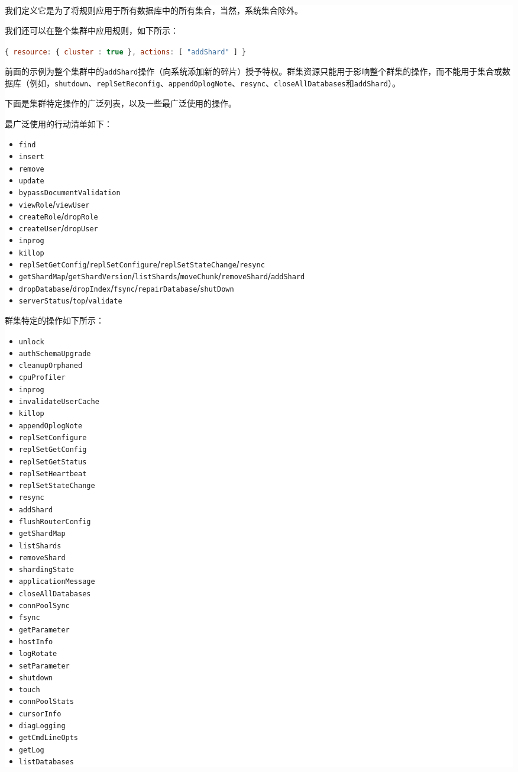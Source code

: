 我们定义它是为了将规则应用于所有数据库中的所有集合，当然，系统集合除外。

我们还可以在整个集群中应用规则，如下所示：

```js
{ resource: { cluster : true }, actions: [ "addShard" ] }
```

前面的示例为整个集群中的`addShard`操作（向系统添加新的碎片）授予特权。群集资源只能用于影响整个群集的操作，而不能用于集合或数据库（例如，`shutdown`、`replSetReconfig`、`appendOplogNote`、`resync`、`closeAllDatabases`和`addShard`）。

下面是集群特定操作的广泛列表，以及一些最广泛使用的操作。

最广泛使用的行动清单如下：

*   `find`
*   `insert`
*   `remove`
*   `update`
*   `bypassDocumentValidation`
*   `viewRole`/`viewUser`
*   `createRole`/`dropRole`
*   `createUser`/`dropUser`
*   `inprog`
*   `killop`
*   `replSetGetConfig`/`replSetConfigure`/`replSetStateChange`/`resync`
*   `getShardMap`/`getShardVersion`/`listShards`/`moveChunk`/`removeShard`/`addShard`
*   `dropDatabase`/`dropIndex`/`fsync`/`repairDatabase`/`shutDown`
*   `serverStatus`/`top`/`validate`

群集特定的操作如下所示：

*   `unlock`
*   `authSchemaUpgrade`
*   `cleanupOrphaned`
*   `cpuProfiler`
*   `inprog`
*   `invalidateUserCache`
*   `killop`
*   `appendOplogNote`
*   `replSetConfigure`
*   `replSetGetConfig`
*   `replSetGetStatus`
*   `replSetHeartbeat`
*   `replSetStateChange`
*   `resync`
*   `addShard`
*   `flushRouterConfig`
*   `getShardMap`
*   `listShards`
*   `removeShard`
*   `shardingState`
*   `applicationMessage`
*   `closeAllDatabases`
*   `connPoolSync`
*   `fsync`
*   `getParameter`
*   `hostInfo`
*   `logRotate`
*   `setParameter`
*   `shutdown`
*   `touch`
*   `connPoolStats`
*   `cursorInfo`
*   `diagLogging`
*   `getCmdLineOpts`
*   `getLog`
*   `listDatabases`